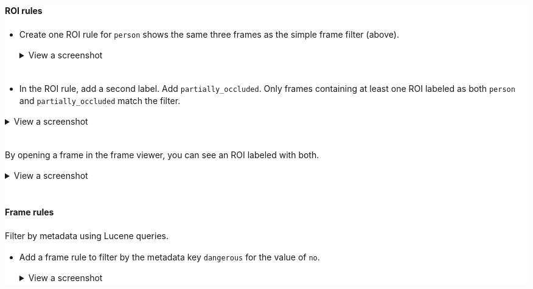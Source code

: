#### ROI rules


* Create one ROI rule for <code>person</code> shows the same three frames as the simple frame filter (above).
  <details className="cml-expansion-panel screenshot"><summary className="cml-expansion-panel-summary">View a screenshot</summary></details>
  <br/>

* In the ROI rule, add a second label. Add `partially_occluded`. Only frames containing at least one ROI labeled as both <code>person</code> and <code>partially_occluded</code> match the filter.
<details className="cml-expansion-panel screenshot"><summary className="cml-expansion-panel-summary">View a screenshot</summary></details>
   <br/>

   By opening a frame in the frame viewer, you can see an ROI labeled with both.

   <details className="cml-expansion-panel screenshot"><summary className="cml-expansion-panel-summary">View a screenshot</summary></details>
   <br/>


#### Frame rules

Filter by metadata using Lucene queries.

* Add a frame rule to filter by the metadata key <code>dangerous</code> for the value of <code>no</code>.

    <details className="cml-expansion-panel screenshot">
    <summary className="cml-expansion-panel-summary">View a screenshot</summary>
    <div className="cml-expansion-panel-content">
